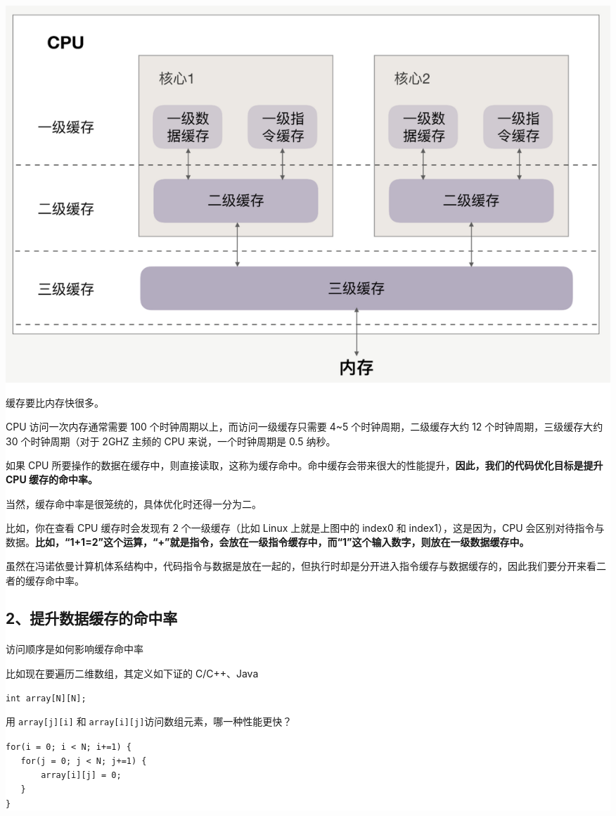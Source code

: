 ![Alt Image Text](../images/chap1_1_2.png "Body image")

缓存要比内存快很多。

CPU 访问一次内存通常需要 100 个时钟周期以上，而访问一级缓存只需要 4~5 个时钟周期，二级缓存大约 12 个时钟周期，三级缓存大约 30 个时钟周期（对于 2GHZ 主频的 CPU 来说，一个时钟周期是 0.5 纳秒。


如果 CPU 所要操作的数据在缓存中，则直接读取，这称为缓存命中。命中缓存会带来很大的性能提升，**因此，我们的代码优化目标是提升 CPU 缓存的命中率。**

当然，缓存命中率是很笼统的，具体优化时还得一分为二。

比如，你在查看 CPU 缓存时会发现有 2 个一级缓存（比如 Linux 上就是上图中的 index0 和 index1），这是因为，CPU 会区别对待指令与数据。**比如，“1+1=2”这个运算，“+”就是指令，会放在一级指令缓存中，而“1”这个输入数字，则放在一级数据缓存中。**

虽然在冯诺依曼计算机体系结构中，代码指令与数据是放在一起的，但执行时却是分开进入指令缓存与数据缓存的，因此我们要分开来看二者的缓存命中率。

## **2、提升数据缓存的命中率**

访问顺序是如何影响缓存命中率

比如现在要遍历二维数组，其定义如下证的 C/C++、Java

```
int array[N][N];
```
用 `array[j][i]` 和 `array[i][j]`访问数组元素，哪一种性能更快？

```
for(i = 0; i < N; i+=1) {
   for(j = 0; j < N; j+=1) {
       array[i][j] = 0;
   }
}
```
